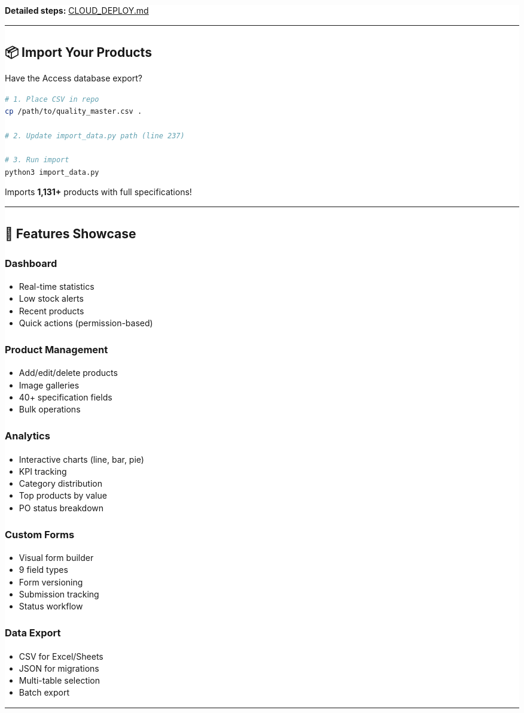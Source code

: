**Detailed steps:** [CLOUD_DEPLOY.md](CLOUD_DEPLOY.md)

---

## 📦 Import Your Products

Have the Access database export?

```bash
# 1. Place CSV in repo
cp /path/to/quality_master.csv .

# 2. Update import_data.py path (line 237)

# 3. Run import
python3 import_data.py
```

Imports **1,131+** products with full specifications!

---

## 🎨 Features Showcase

### Dashboard
- Real-time statistics
- Low stock alerts
- Recent products
- Quick actions (permission-based)

### Product Management
- Add/edit/delete products
- Image galleries
- 40+ specification fields
- Bulk operations

### Analytics
- Interactive charts (line, bar, pie)
- KPI tracking
- Category distribution
- Top products by value
- PO status breakdown

### Custom Forms
- Visual form builder
- 9 field types
- Form versioning
- Submission tracking
- Status workflow

### Data Export
- CSV for Excel/Sheets
- JSON for migrations
- Multi-table selection
- Batch export

---